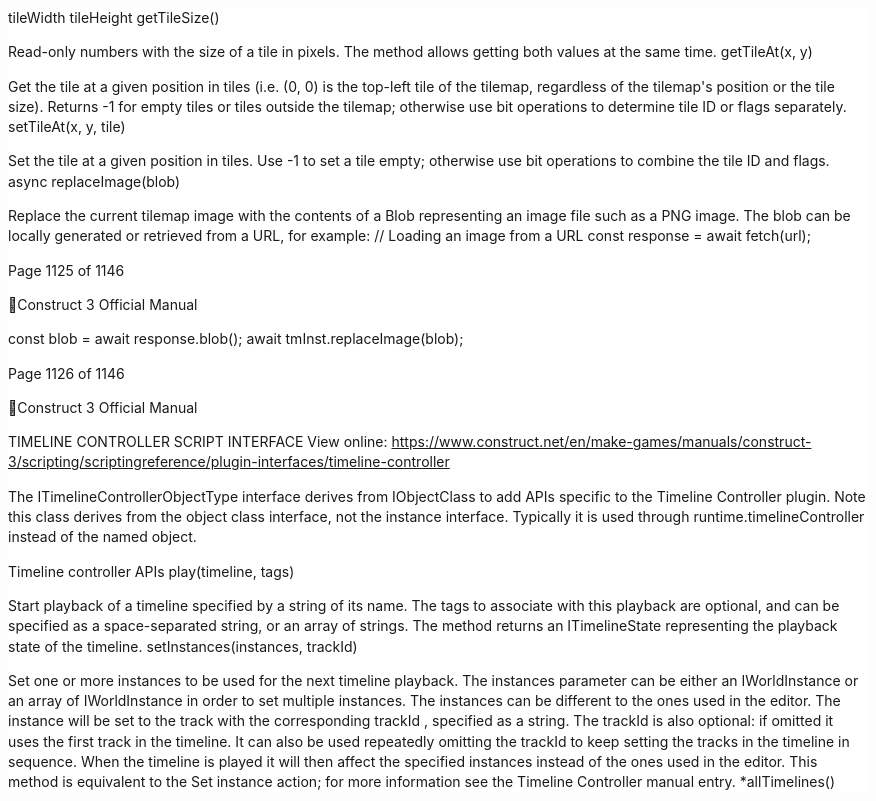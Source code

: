 tileWidth
tileHeight
getTileSize()

Read-only numbers with the size of a tile in pixels. The method allows getting both values at
the same time.
getTileAt(x, y)

Get the tile at a given position in tiles (i.e. (0, 0) is the top-left tile of the tilemap, regardless of
the tilemap's position or the tile size). Returns -1 for empty tiles or tiles outside the tilemap;
otherwise use bit operations to determine tile ID or flags separately.
setTileAt(x, y, tile)

Set the tile at a given position in tiles. Use -1 to set a tile empty; otherwise use bit operations
to combine the tile ID and flags.
async replaceImage(blob)

Replace the current tilemap image with the contents of a Blob representing an image file
such as a PNG image. The blob can be locally generated or retrieved from a URL, for
example:
// Loading an image from a URL
const response = await fetch(url);

Page 1125 of 1146

Construct 3 Official Manual

const blob = await response.blob();
await tmInst.replaceImage(blob);

Page 1126 of 1146

Construct 3 Official Manual

TIMELINE CONTROLLER SCRIPT
INTERFACE
View online: https://www.construct.net/en/make-games/manuals/construct-3/scripting/scriptingreference/plugin-interfaces/timeline-controller

The ITimelineControllerObjectType interface derives from IObjectClass to add APIs specific to
the Timeline Controller plugin.
Note this class derives from the object class interface, not the instance interface. Typically it is
used through runtime.timelineController instead of the named object.

Timeline controller APIs
play(timeline, tags)

Start playback of a timeline specified by a string of its name. The tags to associate with this
playback are optional, and can be specified as a space-separated string, or an array of
strings. The method returns an ITimelineState representing the playback state of the
timeline.
setInstances(instances, trackId)

Set one or more instances to be used for the next timeline playback. The instances
parameter can be either an IWorldInstance or an array of IWorldInstance in order to set
multiple instances. The instances can be different to the ones used in the editor. The
instance will be set to the track with the corresponding trackId , specified as a string. The
trackId is also optional: if omitted it uses the first track in the timeline. It can also be used
repeatedly omitting the trackId to keep setting the tracks in the timeline in sequence. When
the timeline is played it will then affect the specified instances instead of the ones used in
the editor. This method is equivalent to the Set instance action; for more information see the
Timeline Controller manual entry.
*allTimelines()
